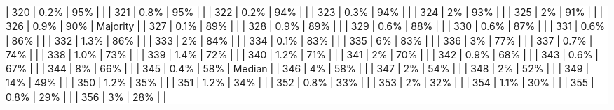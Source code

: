 | 320 | 0.2% | 95% |  |
| 321 | 0.8% | 95% |  |
| 322 | 0.2% | 94% |  |
| 323 | 0.3% | 94% |  |
| 324 | 2% | 93% |  |
| 325 | 2% | 91% |  |
| 326 | 0.9% | 90% | Majority |
| 327 | 0.1% | 89% |  |
| 328 | 0.9% | 89% |  |
| 329 | 0.6% | 88% |  |
| 330 | 0.6% | 87% |  |
| 331 | 0.6% | 86% |  |
| 332 | 1.3% | 86% |  |
| 333 | 2% | 84% |  |
| 334 | 0.1% | 83% |  |
| 335 | 6% | 83% |  |
| 336 | 3% | 77% |  |
| 337 | 0.7% | 74% |  |
| 338 | 1.0% | 73% |  |
| 339 | 1.4% | 72% |  |
| 340 | 1.2% | 71% |  |
| 341 | 2% | 70% |  |
| 342 | 0.9% | 68% |  |
| 343 | 0.6% | 67% |  |
| 344 | 8% | 66% |  |
| 345 | 0.4% | 58% | Median |
| 346 | 4% | 58% |  |
| 347 | 2% | 54% |  |
| 348 | 2% | 52% |  |
| 349 | 14% | 49% |  |
| 350 | 1.2% | 35% |  |
| 351 | 1.2% | 34% |  |
| 352 | 0.8% | 33% |  |
| 353 | 2% | 32% |  |
| 354 | 1.1% | 30% |  |
| 355 | 0.8% | 29% |  |
| 356 | 3% | 28% |  |